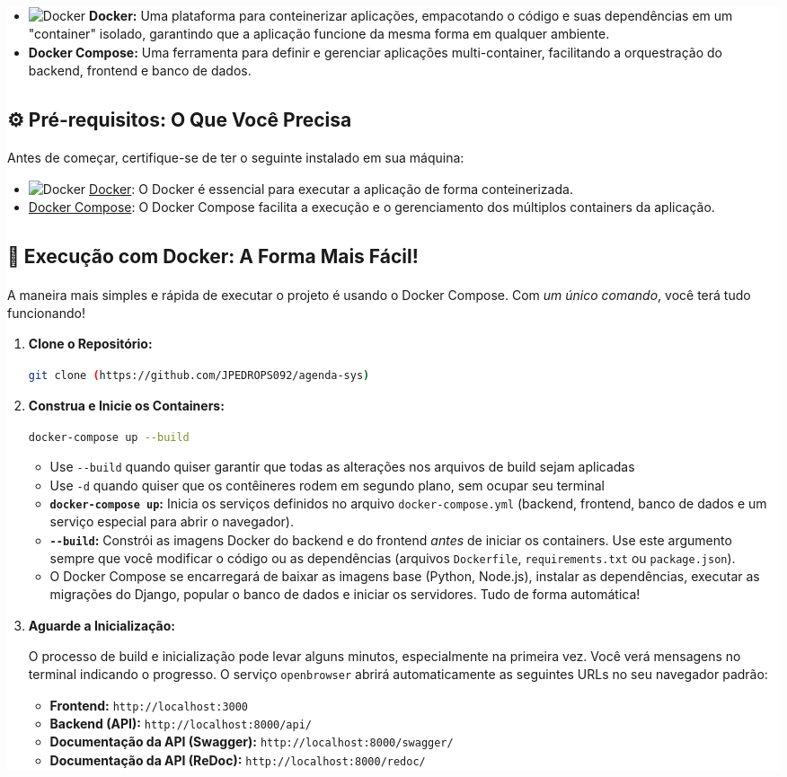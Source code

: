   * ![Docker](https://img.shields.io/badge/Docker-2496ED?style=flat-square&logo=docker&logoColor=white) **Docker:** Uma plataforma para conteinerizar aplicações, empacotando o código e suas dependências em um "container" isolado, garantindo que a aplicação funcione da mesma forma em qualquer ambiente.
  * **Docker Compose:** Uma ferramenta para definir e gerenciar aplicações multi-container, facilitando a orquestração do backend, frontend e banco de dados.

## ⚙️ Pré-requisitos: O Que Você Precisa

Antes de começar, certifique-se de ter o seguinte instalado em sua máquina:

* ![Docker](https://img.shields.io/badge/Docker-2496ED?style=flat-square&logo=docker&logoColor=white) [Docker](https://www.docker.com/get-started):  O Docker é essencial para executar a aplicação de forma conteinerizada.
* [Docker Compose](https://docs.docker.com/compose/install/): O Docker Compose facilita a execução e o gerenciamento dos múltiplos containers da aplicação.

## 🚀 Execução com Docker: A Forma Mais Fácil!

A maneira mais simples e rápida de executar o projeto é usando o Docker Compose.  Com *um único comando*, você terá tudo funcionando!

1. **Clone o Repositório:**

   ```bash
   git clone (https://github.com/JPEDROPS092/agenda-sys)
   ```

   
2. **Construa e Inicie os Containers:**

   ```bash
   docker-compose up --build
   ```

   * Use `--build` quando quiser garantir que todas as alterações nos arquivos de build sejam aplicadas
   * Use `-d` quando quiser que os contêineres rodem em segundo plano, sem ocupar seu terminal
   * **`docker-compose up`:**  Inicia os serviços definidos no arquivo `docker-compose.yml` (backend, frontend, banco de dados e um serviço especial para abrir o navegador).
   * **`--build`:**  Constrói as imagens Docker do backend e do frontend *antes* de iniciar os containers.  Use este argumento sempre que você modificar o código ou as dependências (arquivos `Dockerfile`, `requirements.txt` ou `package.json`).
   * O Docker Compose se encarregará de baixar as imagens base (Python, Node.js), instalar as dependências, executar as migrações do Django, popular o banco de dados e iniciar os servidores.  Tudo de forma automática!
3. **Aguarde a Inicialização:**

   O processo de build e inicialização pode levar alguns minutos, especialmente na primeira vez.  Você verá mensagens no terminal indicando o progresso.  O serviço `openbrowser` abrirá automaticamente as seguintes URLs no seu navegador padrão:

   * **Frontend:** `http://localhost:3000`
   * **Backend (API):** `http://localhost:8000/api/`
   * **Documentação da API (Swagger):** `http://localhost:8000/swagger/`
   * **Documentação da API (ReDoc):** `http://localhost:8000/redoc/`
